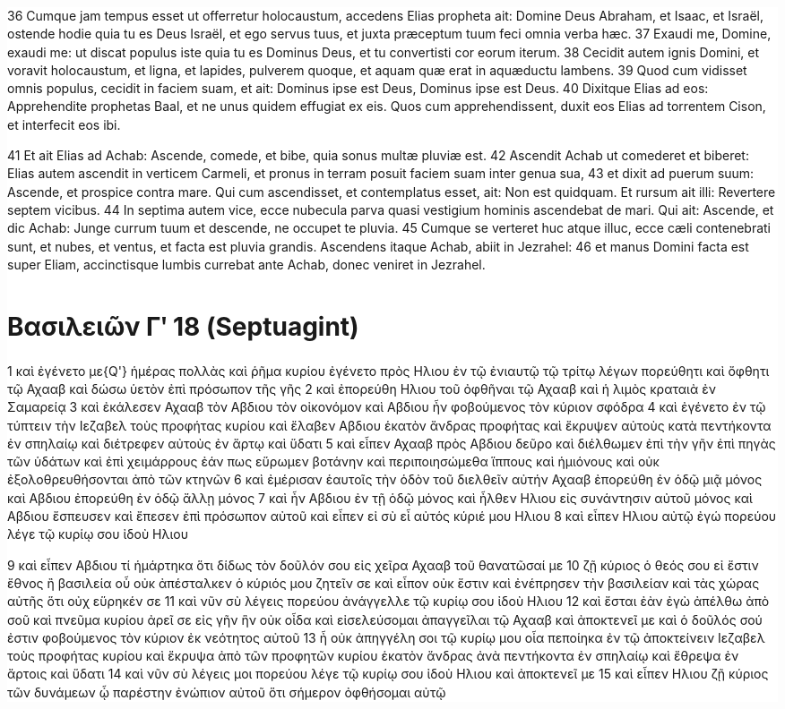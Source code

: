 36 Cumque jam tempus esset ut offerretur holocaustum, accedens Elias propheta ait: Domine Deus Abraham, et Isaac, et Israël, ostende hodie quia tu es Deus Israël, et ego servus tuus, et juxta præceptum tuum feci omnia verba hæc.
37 Exaudi me, Domine, exaudi me: ut discat populus iste quia tu es Dominus Deus, et tu convertisti cor eorum iterum.
38 Cecidit autem ignis Domini, et voravit holocaustum, et ligna, et lapides, pulverem quoque, et aquam quæ erat in aquæductu lambens.
39 Quod cum vidisset omnis populus, cecidit in faciem suam, et ait: Dominus ipse est Deus, Dominus ipse est Deus.
40 Dixitque Elias ad eos: Apprehendite prophetas Baal, et ne unus quidem effugiat ex eis. Quos cum apprehendissent, duxit eos Elias ad torrentem Cison, et interfecit eos ibi.

41 Et ait Elias ad Achab: Ascende, comede, et bibe, quia sonus multæ pluviæ est.
42 Ascendit Achab ut comederet et biberet: Elias autem ascendit in verticem Carmeli, et pronus in terram posuit faciem suam inter genua sua,
43 et dixit ad puerum suum: Ascende, et prospice contra mare. Qui cum ascendisset, et contemplatus esset, ait: Non est quidquam. Et rursum ait illi: Revertere septem vicibus.
44 In septima autem vice, ecce nubecula parva quasi vestigium hominis ascendebat de mari. Qui ait: Ascende, et dic Achab: Junge currum tuum et descende, ne occupet te pluvia.
45 Cumque se verteret huc atque illuc, ecce cæli contenebrati sunt, et nubes, et ventus, et facta est pluvia grandis. Ascendens itaque Achab, abiit in Jezrahel:
46 et manus Domini facta est super Eliam, accinctisque lumbis currebat ante Achab, donec veniret in Jezrahel.


# Βασιλειῶν Γʹ 18 (Septuagint)

1 καὶ ἐγένετο με{Q'} ἡμέρας πολλὰς καὶ ῥῆμα κυρίου ἐγένετο πρὸς Ηλιου ἐν τῷ ἐνιαυτῷ τῷ τρίτῳ λέγων πορεύθητι καὶ ὄφθητι τῷ Αχααβ καὶ δώσω ὑετὸν ἐπὶ πρόσωπον τῆς γῆς
2 καὶ ἐπορεύθη Ηλιου τοῦ ὀφθῆναι τῷ Αχααβ καὶ ἡ λιμὸς κραταιὰ ἐν Σαμαρείᾳ
3 καὶ ἐκάλεσεν Αχααβ τὸν Αβδιου τὸν οἰκονόμον καὶ Αβδιου ἦν φοβούμενος τὸν κύριον σφόδρα
4 καὶ ἐγένετο ἐν τῷ τύπτειν τὴν Ιεζαβελ τοὺς προφήτας κυρίου καὶ ἔλαβεν Αβδιου ἑκατὸν ἄνδρας προφήτας καὶ ἔκρυψεν αὐτοὺς κατὰ πεντήκοντα ἐν σπηλαίῳ καὶ διέτρεφεν αὐτοὺς ἐν ἄρτῳ καὶ ὕδατι
5 καὶ εἶπεν Αχααβ πρὸς Αβδιου δεῦρο καὶ διέλθωμεν ἐπὶ τὴν γῆν ἐπὶ πηγὰς τῶν ὑδάτων καὶ ἐπὶ χειμάρρους ἐάν πως εὕρωμεν βοτάνην καὶ περιποιησώμεθα ἵππους καὶ ἡμιόνους καὶ οὐκ ἐξολοθρευθήσονται ἀπὸ τῶν κτηνῶν
6 καὶ ἐμέρισαν ἑαυτοῖς τὴν ὁδὸν τοῦ διελθεῖν αὐτήν Αχααβ ἐπορεύθη ἐν ὁδῷ μιᾷ μόνος καὶ Αβδιου ἐπορεύθη ἐν ὁδῷ ἄλλῃ μόνος
7 καὶ ἦν Αβδιου ἐν τῇ ὁδῷ μόνος καὶ ἦλθεν Ηλιου εἰς συνάντησιν αὐτοῦ μόνος καὶ Αβδιου ἔσπευσεν καὶ ἔπεσεν ἐπὶ πρόσωπον αὐτοῦ καὶ εἶπεν εἰ σὺ εἶ αὐτός κύριέ μου Ηλιου
8 καὶ εἶπεν Ηλιου αὐτῷ ἐγώ πορεύου λέγε τῷ κυρίῳ σου ἰδοὺ Ηλιου

9 καὶ εἶπεν Αβδιου τί ἡμάρτηκα ὅτι δίδως τὸν δοῦλόν σου εἰς χεῖρα Αχααβ τοῦ θανατῶσαί με
10 ζῇ κύριος ὁ θεός σου εἰ ἔστιν ἔθνος ἢ βασιλεία οὗ οὐκ ἀπέσταλκεν ὁ κύριός μου ζητεῖν σε καὶ εἶπον οὐκ ἔστιν καὶ ἐνέπρησεν τὴν βασιλείαν καὶ τὰς χώρας αὐτῆς ὅτι οὐχ εὕρηκέν σε
11 καὶ νῦν σὺ λέγεις πορεύου ἀνάγγελλε τῷ κυρίῳ σου ἰδοὺ Ηλιου
12 καὶ ἔσται ἐὰν ἐγὼ ἀπέλθω ἀπὸ σοῦ καὶ πνεῦμα κυρίου ἀρεῖ σε εἰς γῆν ἣν οὐκ οἶδα καὶ εἰσελεύσομαι ἀπαγγεῖλαι τῷ Αχααβ καὶ ἀποκτενεῖ με καὶ ὁ δοῦλός σού ἐστιν φοβούμενος τὸν κύριον ἐκ νεότητος αὐτοῦ
13 ἦ οὐκ ἀπηγγέλη σοι τῷ κυρίῳ μου οἷα πεποίηκα ἐν τῷ ἀποκτείνειν Ιεζαβελ τοὺς προφήτας κυρίου καὶ ἔκρυψα ἀπὸ τῶν προφητῶν κυρίου ἑκατὸν ἄνδρας ἀνὰ πεντήκοντα ἐν σπηλαίῳ καὶ ἔθρεψα ἐν ἄρτοις καὶ ὕδατι
14 καὶ νῦν σὺ λέγεις μοι πορεύου λέγε τῷ κυρίῳ σου ἰδοὺ Ηλιου καὶ ἀποκτενεῖ με
15 καὶ εἶπεν Ηλιου ζῇ κύριος τῶν δυνάμεων ᾧ παρέστην ἐνώπιον αὐτοῦ ὅτι σήμερον ὀφθήσομαι αὐτῷ
